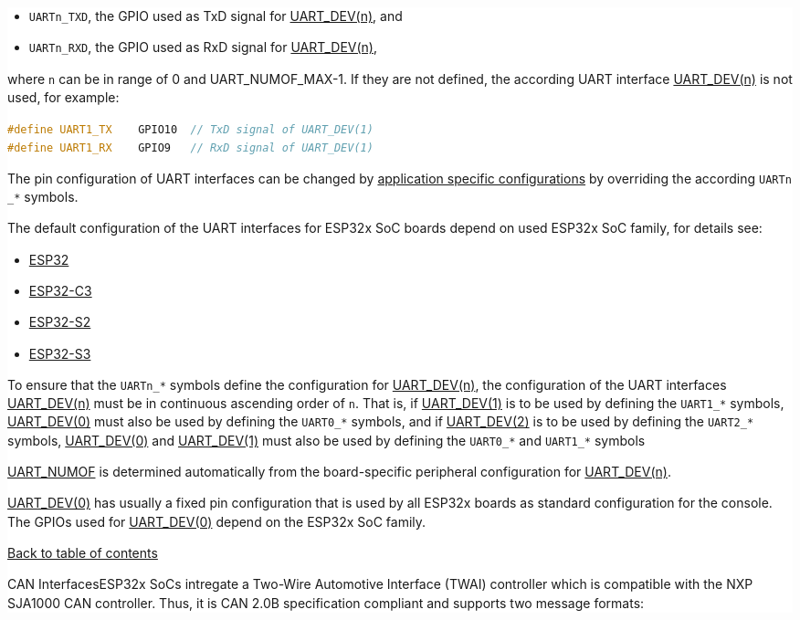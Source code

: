 * `UARTn_TXD`, the GPIO used as TxD signal for [UART_DEV(n)](./doc/starlight-docs/src/content/docs/apidoc/api-undefined.md#group__drivers__periph__uart_1gafc5afd63560d27731d2517b3005f3294), and

* `UARTn_RXD`, the GPIO used as RxD signal for [UART_DEV(n)](./doc/starlight-docs/src/content/docs/apidoc/api-undefined.md#group__drivers__periph__uart_1gafc5afd63560d27731d2517b3005f3294),

where `n` can be in range of 0 and UART_NUMOF_MAX-1. If they are not defined, the according UART interface [UART_DEV(n)](./doc/starlight-docs/src/content/docs/apidoc/api-undefined.md#group__drivers__periph__uart_1gafc5afd63560d27731d2517b3005f3294) is not used, for example: 
```cpp
#define UART1_TX    GPIO10  // TxD signal of UART_DEV(1)
#define UART1_RX    GPIO9   // RxD signal of UART_DEV(1)
```

The pin configuration of UART interfaces can be changed by [application specific configurations](#esp32_application_specific_configurations) by overriding the according `UARTn_*` symbols.

The default configuration of the UART interfaces for ESP32x SoC boards depend on used ESP32x SoC family, for details see:

* [ESP32](#group__cpu__esp32__esp32_1esp32_uart_interfaces_esp32)

* [ESP32-C3](#group__cpu__esp32__esp32c3_1esp32_uart_interfaces_esp32c3)

* [ESP32-S2](#group__cpu__esp32__esp32s2_1esp32_uart_interfaces_esp32s2)

* [ESP32-S3](#group__cpu__esp32__esp32s3_1esp32_uart_interfaces_esp32s3)

To ensure that the `UARTn_*` symbols define the configuration for [UART_DEV(n)](./doc/starlight-docs/src/content/docs/apidoc/api-undefined.md#group__drivers__periph__uart_1gafc5afd63560d27731d2517b3005f3294), the configuration of the UART interfaces [UART_DEV(n)](./doc/starlight-docs/src/content/docs/apidoc/api-undefined.md#group__drivers__periph__uart_1gafc5afd63560d27731d2517b3005f3294) must be in continuous ascending order of `n`. That is, if [UART_DEV(1)](./doc/starlight-docs/src/content/docs/apidoc/api-undefined.md#group__drivers__periph__uart_1gafc5afd63560d27731d2517b3005f3294) is to be used by defining the `UART1_*` symbols, [UART_DEV(0)](./doc/starlight-docs/src/content/docs/apidoc/api-undefined.md#group__drivers__periph__uart_1gafc5afd63560d27731d2517b3005f3294) must also be used by defining the `UART0_*` symbols, and if [UART_DEV(2)](./doc/starlight-docs/src/content/docs/apidoc/api-undefined.md#group__drivers__periph__uart_1gafc5afd63560d27731d2517b3005f3294) is to be used by defining the `UART2_*` symbols, [UART_DEV(0)](./doc/starlight-docs/src/content/docs/apidoc/api-undefined.md#group__drivers__periph__uart_1gafc5afd63560d27731d2517b3005f3294) and [UART_DEV(1)](./doc/starlight-docs/src/content/docs/apidoc/api-undefined.md#group__drivers__periph__uart_1gafc5afd63560d27731d2517b3005f3294) must also be used by defining the `UART0_*` and `UART1_*` symbols

[UART_NUMOF](./doc/starlight-docs/src/content/docs/apidoc/api-undefined.md#boards_2nrf9160dk_2include_2periph__conf_8h_1a850405f2aaa352ad264346531f0e6230) is determined automatically from the board-specific peripheral configuration for [UART_DEV(n)](./doc/starlight-docs/src/content/docs/apidoc/api-undefined.md#group__drivers__periph__uart_1gafc5afd63560d27731d2517b3005f3294).

[UART_DEV(0)](./doc/starlight-docs/src/content/docs/apidoc/api-undefined.md#group__drivers__periph__uart_1gafc5afd63560d27731d2517b3005f3294) has usually a fixed pin configuration that is used by all ESP32x boards as standard configuration for the console. The GPIOs used for [UART_DEV(0)](./doc/starlight-docs/src/content/docs/apidoc/api-undefined.md#group__drivers__periph__uart_1gafc5afd63560d27731d2517b3005f3294) depend on the ESP32x SoC family.

[Back to table of contents](#esp32_toc)

CAN InterfacesESP32x SoCs intregate a Two-Wire Automotive Interface (TWAI) controller which is compatible with the NXP SJA1000 CAN controller. Thus, it is CAN 2.0B specification compliant and supports two message formats:
